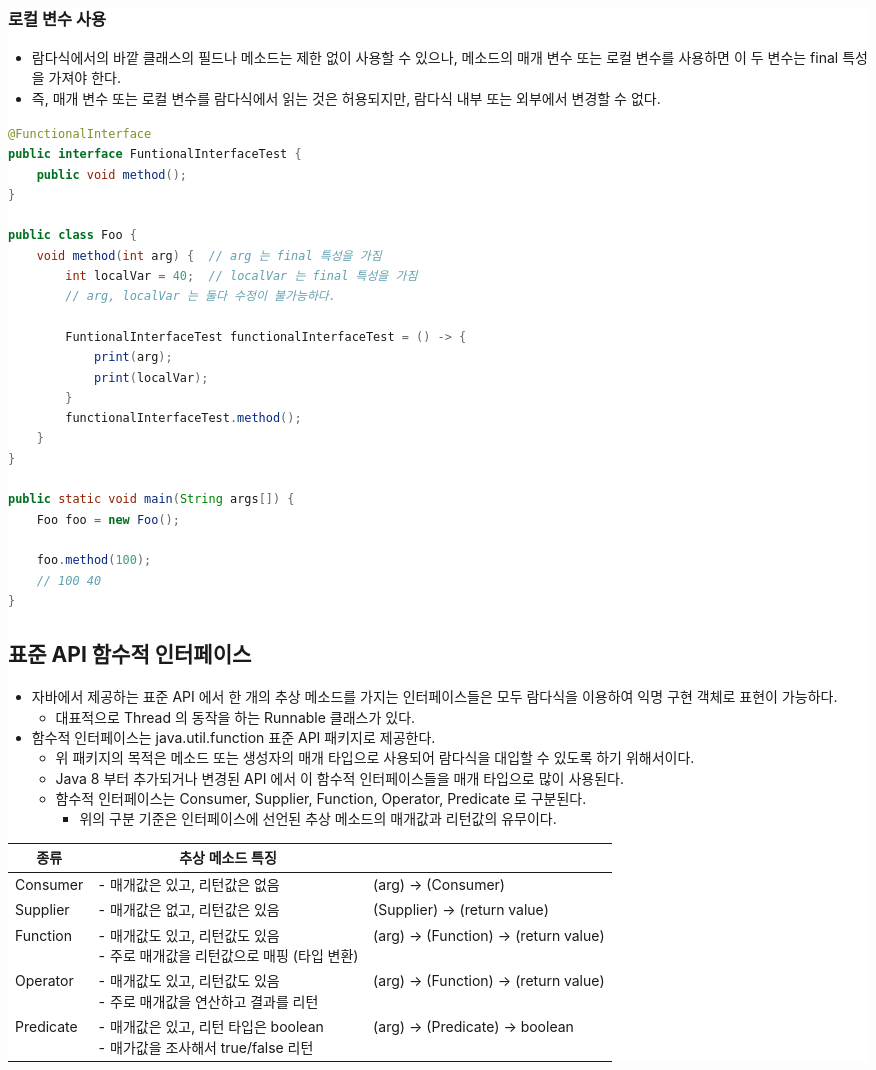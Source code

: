 ### 로컬 변수 사용

- 람다식에서의 바깥 클래스의 필드나 메소드는 제한 없이 사용할 수 있으나, 메소드의 매개 변수 또는 로컬 변수를 사용하면 이 두 변수는 final 특성을 가져야 한다.
- 즉, 매개 변수 또는 로컬 변수를 람다식에서 읽는 것은 허용되지만, 람다식 내부 또는 외부에서 변경할 수 없다.

```JAVA
@FunctionalInterface
public interface FuntionalInterfaceTest {
    public void method();
}

public class Foo {
    void method(int arg) {  // arg 는 final 특성을 가짐
        int localVar = 40;  // localVar 는 final 특성을 가짐
        // arg, localVar 는 둘다 수정이 불가능하다.

        FuntionalInterfaceTest functionalInterfaceTest = () -> {
            print(arg);
            print(localVar);
        }
        functionalInterfaceTest.method();
    }
}

public static void main(String args[]) {
    Foo foo = new Foo();

    foo.method(100);
    // 100 40
}
```

## 표준 API 함수적 인터페이스

- 자바에서 제공하는 표준 API 에서 한 개의 추상 메소드를 가지는 인터페이스들은 모두 람다식을 이용하여 익명 구현 객체로 표현이 가능하다.
  - 대표적으로 Thread 의 동작을 하는 Runnable 클래스가 있다.
- 함수적 인터페이스는 java.util.function 표준 API 패키지로 제공한다.
  - 위 패키지의 목적은 메소드 또는 생성자의 매개 타입으로 사용되어 람다식을 대입할 수 있도록 하기 위해서이다.
  - Java 8 부터 추가되거나 변경된 API 에서 이 함수적 인터페이스들을 매개 타입으로 많이 사용된다.
  - 함수적 인터페이스는 Consumer, Supplier, Function, Operator, Predicate 로 구분된다.
    - 위의 구분 기준은 인터페이스에 선언된 추상 메소드의 매개값과 리턴값의 유무이다.

| 종류        | 추상 메소드 특징                                                 |                                       |
| --------- | --------------------------------------------------------- | ------------------------------------- |
| Consumer  | - 매개값은 있고, 리턴값은 없음                                        | (arg) -> (Consumer)                   |
| Supplier  | - 매개값은 없고, 리턴값은 있음                                        | (Supplier) -> (return value)          |
| Function  | - 매개값도 있고, 리턴값도 있음 <br/> - 주로 매개값을 리턴값으로 매핑 (타입 변환)       | (arg) -> (Function) -> (return value) |
| Operator  | - 매개값도 있고, 리턴값도 있음 <br/> - 주로 매개값을 연산하고 결과를 리턴            | (arg) -> (Function) -> (return value) |
| Predicate | - 매개값은 있고, 리턴 타입은 boolean <br/> - 매가값을 조사해서 true/false 리턴 | (arg) -> (Predicate) -> boolean       |
